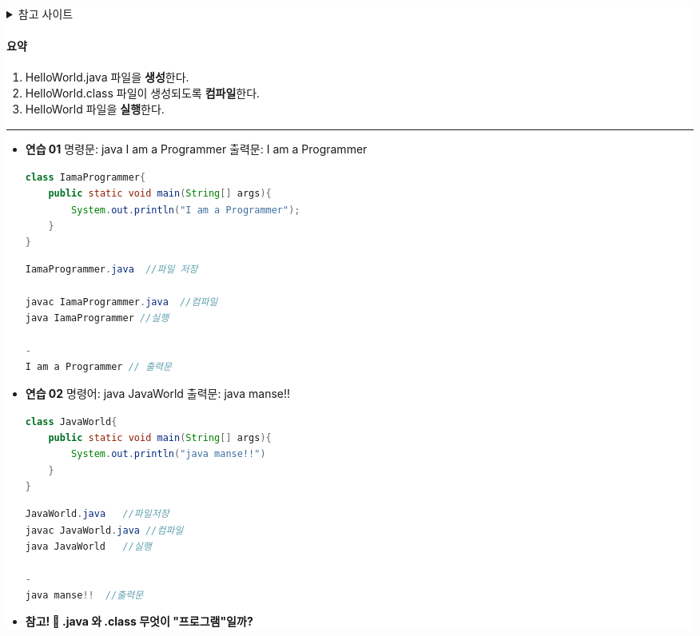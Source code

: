 <details><summary>참고 사이트</summary></details>


#### 요약

1. HelloWorld.java 파일을 **생성**한다.
2. HelloWorld.class 파일이 생성되도록 **컴파일**한다. 
3. HelloWorld 파일을 **실행**한다.

---

- **연습 01**
명령문: java I am a Programmer
출력문: I am a Programmer
  
    ```java
    class IamaProgrammer{
    	public static void main(String[] args){
    		System.out.println("I am a Programmer");
    	}
    }
    ```
    ```java
  IamaProgrammer.java  //파일 저장
  
    javac IamaProgrammer.java  //컴파일 
  java IamaProgrammer //실행
  
    - 
    I am a Programmer // 출력문
    ```
  

- **연습 02**
명령어: java JavaWorld
출력문: java manse!!

    ```java
    class JavaWorld{
    	public static void main(String[] args){
    		System.out.println("java manse!!")
    	}
    }
    ```

    ```java
    JavaWorld.java   //파일저장
    javac JavaWorld.java //컴파일
    java JavaWorld   //실행

    -
    java manse!!  //출력문
    ```
   
  
- **참고! 🍄 .java 와 .class 무엇이 "프로그램"일까?**
    ```java
    